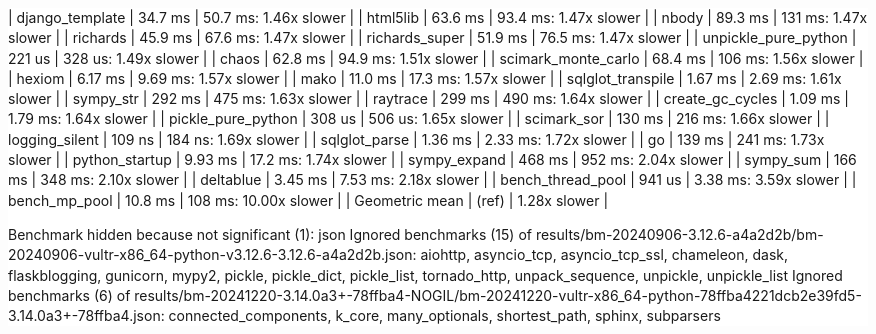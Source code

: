 | django_template            | 34.7 ms                                                | 50.7 ms: 1.46x slower                                                  |
| html5lib                   | 63.6 ms                                                | 93.4 ms: 1.47x slower                                                  |
| nbody                      | 89.3 ms                                                | 131 ms: 1.47x slower                                                   |
| richards                   | 45.9 ms                                                | 67.6 ms: 1.47x slower                                                  |
| richards_super             | 51.9 ms                                                | 76.5 ms: 1.47x slower                                                  |
| unpickle_pure_python       | 221 us                                                 | 328 us: 1.49x slower                                                   |
| chaos                      | 62.8 ms                                                | 94.9 ms: 1.51x slower                                                  |
| scimark_monte_carlo        | 68.4 ms                                                | 106 ms: 1.56x slower                                                   |
| hexiom                     | 6.17 ms                                                | 9.69 ms: 1.57x slower                                                  |
| mako                       | 11.0 ms                                                | 17.3 ms: 1.57x slower                                                  |
| sqlglot_transpile          | 1.67 ms                                                | 2.69 ms: 1.61x slower                                                  |
| sympy_str                  | 292 ms                                                 | 475 ms: 1.63x slower                                                   |
| raytrace                   | 299 ms                                                 | 490 ms: 1.64x slower                                                   |
| create_gc_cycles           | 1.09 ms                                                | 1.79 ms: 1.64x slower                                                  |
| pickle_pure_python         | 308 us                                                 | 506 us: 1.65x slower                                                   |
| scimark_sor                | 130 ms                                                 | 216 ms: 1.66x slower                                                   |
| logging_silent             | 109 ns                                                 | 184 ns: 1.69x slower                                                   |
| sqlglot_parse              | 1.36 ms                                                | 2.33 ms: 1.72x slower                                                  |
| go                         | 139 ms                                                 | 241 ms: 1.73x slower                                                   |
| python_startup             | 9.93 ms                                                | 17.2 ms: 1.74x slower                                                  |
| sympy_expand               | 468 ms                                                 | 952 ms: 2.04x slower                                                   |
| sympy_sum                  | 166 ms                                                 | 348 ms: 2.10x slower                                                   |
| deltablue                  | 3.45 ms                                                | 7.53 ms: 2.18x slower                                                  |
| bench_thread_pool          | 941 us                                                 | 3.38 ms: 3.59x slower                                                  |
| bench_mp_pool              | 10.8 ms                                                | 108 ms: 10.00x slower                                                  |
| Geometric mean             | (ref)                                                  | 1.28x slower                                                           |

Benchmark hidden because not significant (1): json
Ignored benchmarks (15) of results/bm-20240906-3.12.6-a4a2d2b/bm-20240906-vultr-x86_64-python-v3.12.6-3.12.6-a4a2d2b.json: aiohttp, asyncio_tcp, asyncio_tcp_ssl, chameleon, dask, flaskblogging, gunicorn, mypy2, pickle, pickle_dict, pickle_list, tornado_http, unpack_sequence, unpickle, unpickle_list
Ignored benchmarks (6) of results/bm-20241220-3.14.0a3+-78ffba4-NOGIL/bm-20241220-vultr-x86_64-python-78ffba4221dcb2e39fd5-3.14.0a3+-78ffba4.json: connected_components, k_core, many_optionals, shortest_path, sphinx, subparsers
